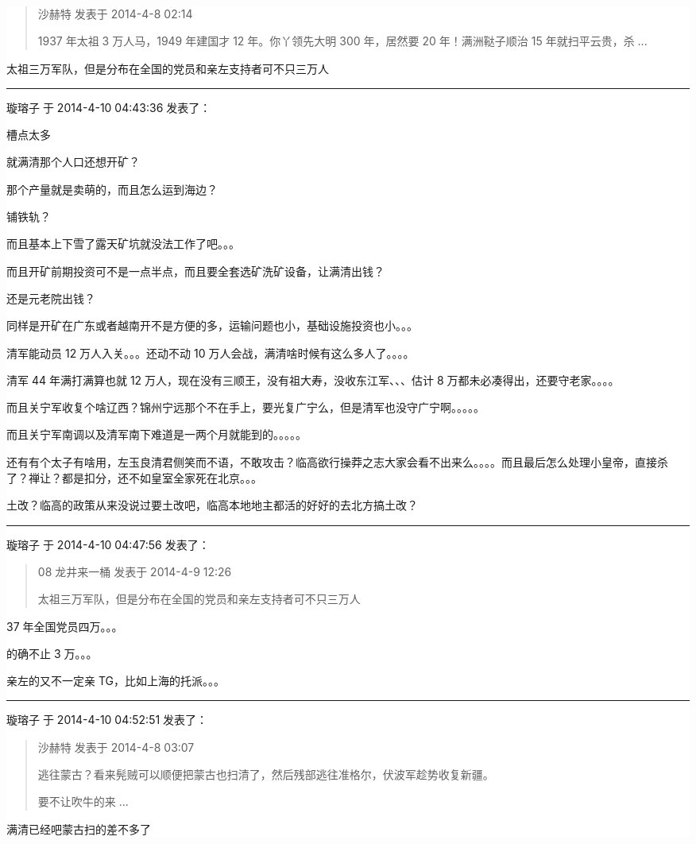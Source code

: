 > 沙赫特 发表于 2014-4-8 02:14
>
> 1937 年太祖 3 万人马，1949 年建国才 12 年。你丫领先大明 300 年，居然要 20 年！满洲鞑子顺治 15 年就扫平云贵，杀 ...

太祖三万军队，但是分布在全国的党员和亲左支持者可不只三万人

---

璇瑢子 于 2014-4-10 04:43:36 发表了：

槽点太多

就满清那个人口还想开矿？

那个产量就是卖萌的，而且怎么运到海边？

铺铁轨？

而且基本上下雪了露天矿坑就没法工作了吧。。。

而且开矿前期投资可不是一点半点，而且要全套选矿洗矿设备，让满清出钱？

还是元老院出钱？

同样是开矿在广东或者越南开不是方便的多，运输问题也小，基础设施投资也小。。。

清军能动员 12 万人入关。。。还动不动 10 万人会战，满清啥时候有这么多人了。。。。

清军 44 年满打满算也就 12 万人，现在没有三顺王，没有祖大寿，没收东江军、、、估计 8 万都未必凑得出，还要守老家。。。。

而且关宁军收复个啥辽西？锦州宁远那个不在手上，要光复广宁么，但是清军也没守广宁啊。。。。。

而且关宁军南调以及清军南下难道是一两个月就能到的。。。。。

还有有个太子有啥用，左玉良清君侧笑而不语，不敢攻击？临高欲行操莽之志大家会看不出来么。。。。而且最后怎么处理小皇帝，直接杀了？禅让？都是扣分，还不如皇室全家死在北京。。。

土改？临高的政策从来没说过要土改吧，临高本地地主都活的好好的去北方搞土改？

---

璇瑢子 于 2014-4-10 04:47:56 发表了：

> 08 龙井来一桶 发表于 2014-4-9 12:26
>
> 太祖三万军队，但是分布在全国的党员和亲左支持者可不只三万人

37 年全国党员四万。。。

的确不止 3 万。。。

亲左的又不一定亲 TG，比如上海的托派。。。

---

璇瑢子 于 2014-4-10 04:52:51 发表了：

> 沙赫特 发表于 2014-4-8 03:07
>
> 逃往蒙古？看来髡贼可以顺便把蒙古也扫清了，然后残部逃往准格尔，伏波军趁势收复新疆。
>
> 要不让吹牛的来 ...

满清已经吧蒙古扫的差不多了

